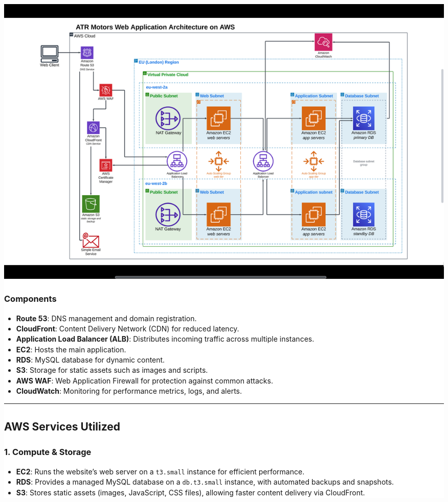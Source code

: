 ![AWS Target Architecture](/assets/aws_architecture.png)

### Components

- **Route 53**: DNS management and domain registration.
- **CloudFront**: Content Delivery Network (CDN) for reduced latency.
- **Application Load Balancer (ALB)**: Distributes incoming traffic across multiple instances.
- **EC2**: Hosts the main application.
- **RDS**: MySQL database for dynamic content.
- **S3**: Storage for static assets such as images and scripts.
- **AWS WAF**: Web Application Firewall for protection against common attacks.
- **CloudWatch**: Monitoring for performance metrics, logs, and alerts.

---

## AWS Services Utilized

### 1. **Compute & Storage**

- **EC2**: Runs the website’s web server on a `t3.small` instance for efficient performance.
- **RDS**: Provides a managed MySQL database on a `db.t3.small` instance, with automated backups and snapshots.
- **S3**: Stores static assets (images, JavaScript, CSS files), allowing faster content delivery via CloudFront.

